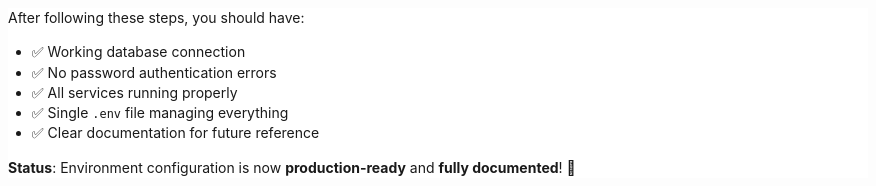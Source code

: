After following these steps, you should have:
- ✅ Working database connection
- ✅ No password authentication errors
- ✅ All services running properly
- ✅ Single `.env` file managing everything
- ✅ Clear documentation for future reference

**Status**: Environment configuration is now **production-ready** and **fully documented**! 🚀


